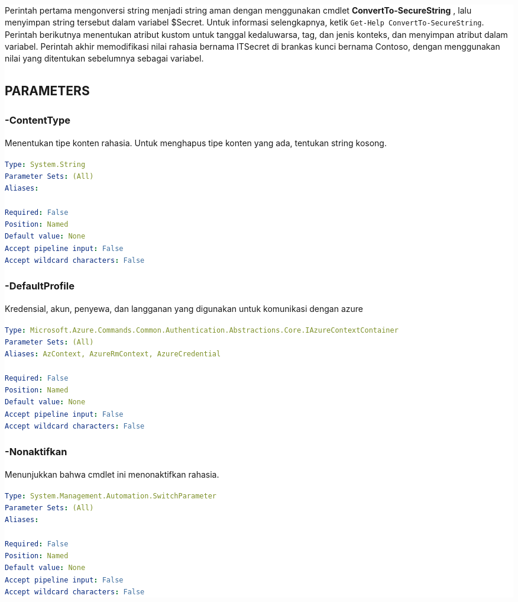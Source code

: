Perintah pertama mengonversi string menjadi string aman dengan menggunakan cmdlet **ConvertTo-SecureString** , lalu menyimpan string tersebut dalam variabel $Secret. Untuk informasi selengkapnya, ketik `Get-Help
ConvertTo-SecureString`.
Perintah berikutnya menentukan atribut kustom untuk tanggal kedaluwarsa, tag, dan jenis konteks, dan menyimpan atribut dalam variabel.
Perintah akhir memodifikasi nilai rahasia bernama ITSecret di brankas kunci bernama Contoso, dengan menggunakan nilai yang ditentukan sebelumnya sebagai variabel.

## PARAMETERS

### -ContentType
Menentukan tipe konten rahasia.
Untuk menghapus tipe konten yang ada, tentukan string kosong.

```yaml
Type: System.String
Parameter Sets: (All)
Aliases:

Required: False
Position: Named
Default value: None
Accept pipeline input: False
Accept wildcard characters: False
```

### -DefaultProfile
Kredensial, akun, penyewa, dan langganan yang digunakan untuk komunikasi dengan azure

```yaml
Type: Microsoft.Azure.Commands.Common.Authentication.Abstractions.Core.IAzureContextContainer
Parameter Sets: (All)
Aliases: AzContext, AzureRmContext, AzureCredential

Required: False
Position: Named
Default value: None
Accept pipeline input: False
Accept wildcard characters: False
```

### -Nonaktifkan
Menunjukkan bahwa cmdlet ini menonaktifkan rahasia.

```yaml
Type: System.Management.Automation.SwitchParameter
Parameter Sets: (All)
Aliases:

Required: False
Position: Named
Default value: None
Accept pipeline input: False
Accept wildcard characters: False
```
